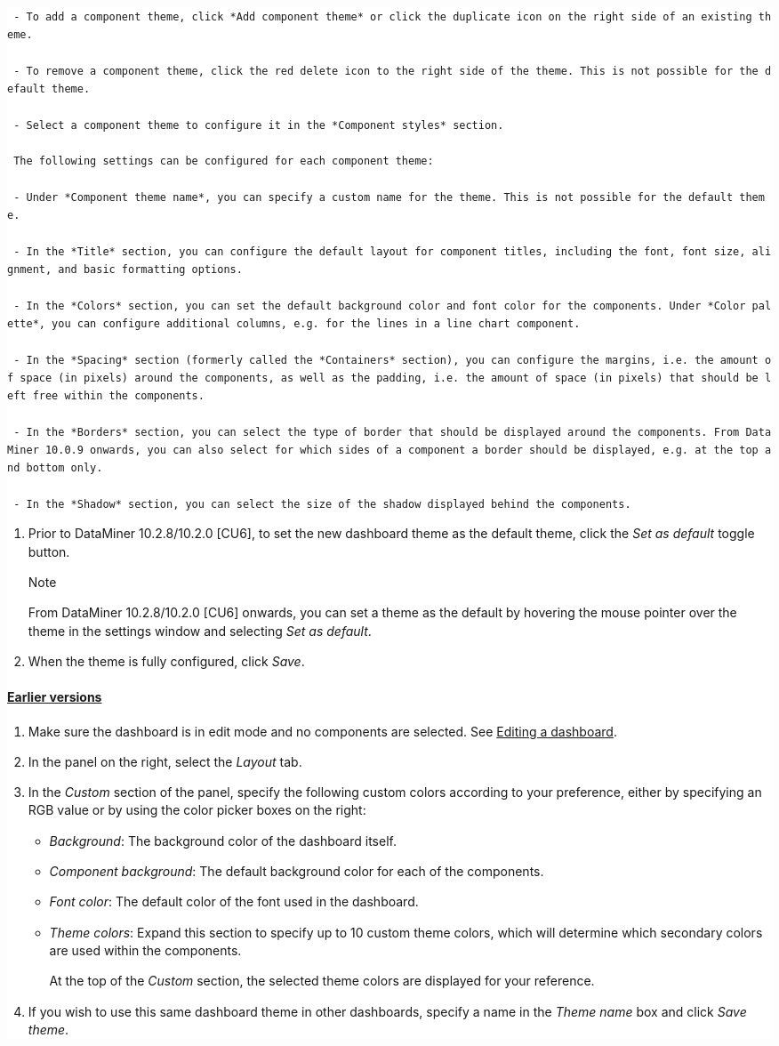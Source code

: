      - To add a component theme, click *Add component theme* or click the duplicate icon on the right side of an existing theme.

     - To remove a component theme, click the red delete icon to the right side of the theme. This is not possible for the default theme.

     - Select a component theme to configure it in the *Component styles* section.

     The following settings can be configured for each component theme:

     - Under *Component theme name*, you can specify a custom name for the theme. This is not possible for the default theme.

     - In the *Title* section, you can configure the default layout for component titles, including the font, font size, alignment, and basic formatting options.

     - In the *Colors* section, you can set the default background color and font color for the components. Under *Color palette*, you can configure additional columns, e.g. for the lines in a line chart component.

     - In the *Spacing* section (formerly called the *Containers* section), you can configure the margins, i.e. the amount of space (in pixels) around the components, as well as the padding, i.e. the amount of space (in pixels) that should be left free within the components.

     - In the *Borders* section, you can select the type of border that should be displayed around the components. From DataMiner 10.0.9 onwards, you can also select for which sides of a component a border should be displayed, e.g. at the top and bottom only.

     - In the *Shadow* section, you can select the size of the shadow displayed behind the components.

1. Prior to DataMiner 10.2.8/10.2.0 [CU6], to set the new dashboard theme as the default theme, click the *Set as default* toggle button.

   > [!NOTE]
   > From DataMiner 10.2.8/10.2.0 [CU6] onwards, you can set a theme as the default by hovering the mouse pointer over the theme in the settings window and selecting *Set as default*.

1. When the theme is fully configured, click *Save*.

#### [Earlier versions](#tab/tabid-2)

1. Make sure the dashboard is in edit mode and no components are selected. See [Editing a dashboard](xref:Editing_a_dashboard).

1. In the panel on the right, select the *Layout* tab.

1. In the *Custom* section of the panel, specify the following custom colors according to your preference, either by specifying an RGB value or by using the color picker boxes on the right:

    - *Background*: The background color of the dashboard itself.

    - *Component background*: The default background color for each of the components.

    - *Font color*: The default color of the font used in the dashboard.

    - *Theme colors*: Expand this section to specify up to 10 custom theme colors, which will determine which secondary colors are used within the components.

        At the top of the *Custom* section, the selected theme colors are displayed for your reference.

1. If you wish to use this same dashboard theme in other dashboards, specify a name in the *Theme name* box and click *Save theme*.
